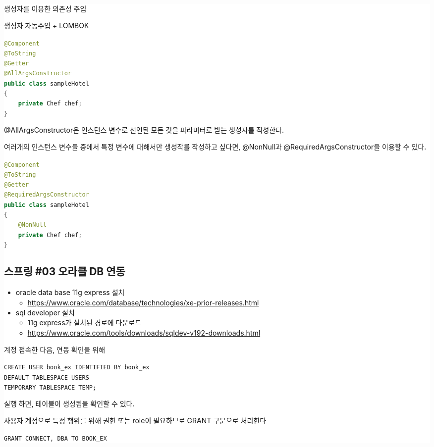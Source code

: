 생성자를 이용한 의존성 주입



생성자 자동주입 + LOMBOK

```java
@Component
@ToString
@Getter
@AllArgsConstructor
public class sampleHotel
{
	private Chef chef;
}

```

@AllArgsConstructor은 인스턴스 변수로 선언된 모든 것을 파라미터로 받는 생성자를 작성한다.

여러개의 인스턴스 변수들 중에서 특정 변수에 대해서만 생성작를 작성하고 싶다면, @NonNull과 @RequiredArgsConstructor을 이용할 수 있다.

```java
@Component
@ToString
@Getter
@RequiredArgsConstructor
public class sampleHotel
{
    @NonNull
	private Chef chef;
}

```

## 스프링 #03 오라클 DB 연동

- oracle data base 11g express 설치
  - https://www.oracle.com/database/technologies/xe-prior-releases.html
- sql developer 설치
  - 11g express가 설치된 경로에 다운로드
  - https://www.oracle.com/tools/downloads/sqldev-v192-downloads.html

계정 접속한 다음, 연동 확인을 위해

```
CREATE USER book_ex IDENTIFIED BY book_ex
DEFAULT TABLESPACE USERS
TEMPORARY TABLESPACE TEMP;
```

실행 하면, 테이블이 생성됨을 확인할 수 있다.

사용자 계정으로 특정 행위를 위해 권한 또는 role이 필요하므로 GRANT 구문으로 처리한다

```
GRANT CONNECT, DBA TO BOOK_EX
```

